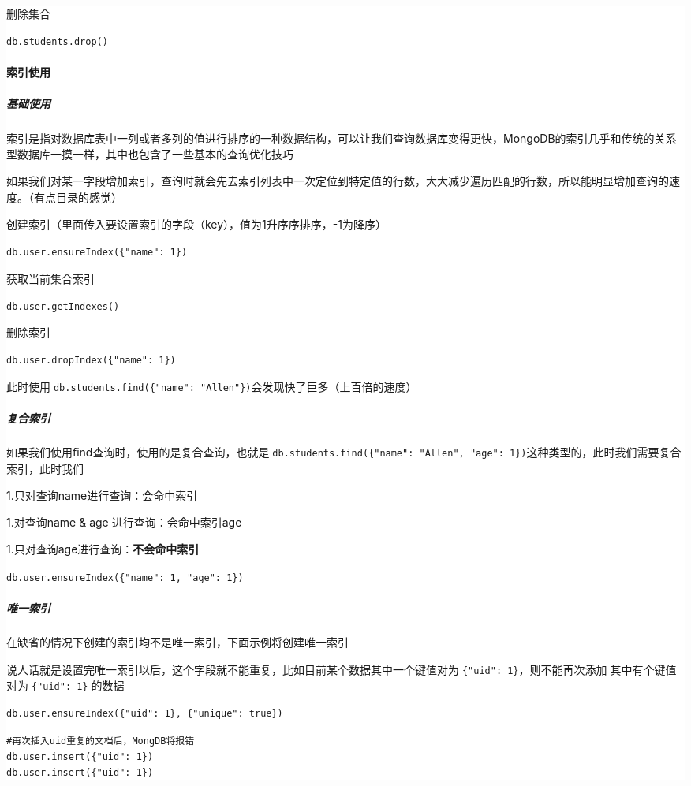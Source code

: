 删除集合

```
db.students.drop()
```



#### 索引使用

##### 基础使用

索引是指对数据库表中一列或者多列的值进行排序的一种数据结构，可以让我们查询数据库变得更快，MongoDB的索引几乎和传统的关系型数据库一摸一样，其中也包含了一些基本的查询优化技巧

如果我们对某一字段增加索引，查询时就会先去索引列表中一次定位到特定值的行数，大大减少遍历匹配的行数，所以能明显增加查询的速度。（有点目录的感觉）

创建索引（里面传入要设置索引的字段（key），值为1升序序排序，-1为降序）

```shell
db.user.ensureIndex({"name": 1})
```

获取当前集合索引

```shell
db.user.getIndexes()
```

删除索引

```shell
db.user.dropIndex({"name": 1})
```

此时使用 `db.students.find({"name": "Allen"})`会发现快了巨多（上百倍的速度）



##### **复合索引**

如果我们使用find查询时，使用的是复合查询，也就是 `db.students.find({"name": "Allen", "age": 1})`这种类型的，此时我们需要复合索引，此时我们

1.只对查询name进行查询：会命中索引

1.对查询name & age 进行查询：会命中索引age

1.只对查询age进行查询：**不会命中索引**

```shell
db.user.ensureIndex({"name": 1, "age": 1})
```



##### **唯一索引**

在缺省的情况下创建的索引均不是唯一索引，下面示例将创建唯一索引

说人话就是设置完唯一索引以后，这个字段就不能重复，比如目前某个数据其中一个键值对为 `{"uid": 1}`，则不能再次添加 其中有个键值对为 ``{"uid": 1}`` 的数据

```shell
db.user.ensureIndex({"uid": 1}, {"unique": true})
```

```shell
#再次插入uid重复的文档后，MongDB将报错
db.user.insert({"uid": 1})
db.user.insert({"uid": 1})
```
